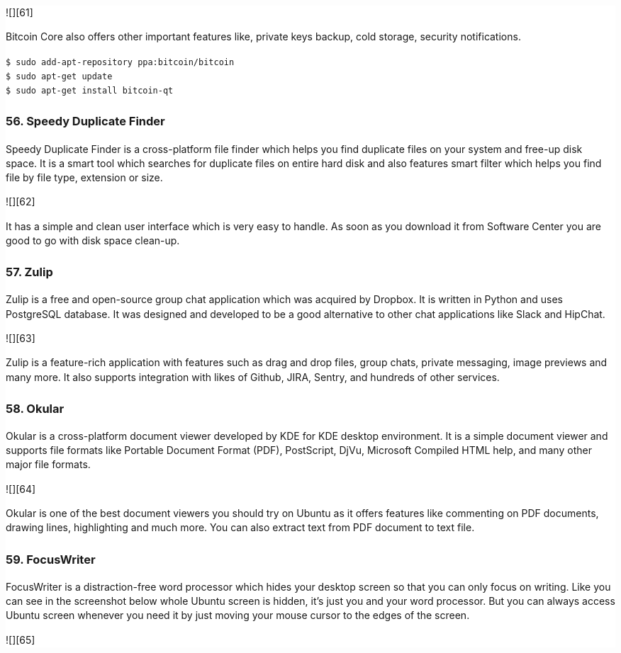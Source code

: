 ![][61]

Bitcoin Core also offers other important features like, private keys backup, cold storage, security notifications.

```
$ sudo add-apt-repository ppa:bitcoin/bitcoin
$ sudo apt-get update
$ sudo apt-get install bitcoin-qt
```

### **56\. Speedy Duplicate Finder**

Speedy Duplicate Finder is a cross-platform file finder which helps you find duplicate files on your system and free-up disk space. It is a smart tool which searches for duplicate files on entire hard disk and also features smart filter which helps you find file by file type, extension or size.

![][62]

It has a simple and clean user interface which is very easy to handle. As soon as you download it from Software Center you are good to go with disk space clean-up.

### **57\. Zulip**

Zulip is a free and open-source group chat application which was acquired by Dropbox. It is written in Python and uses PostgreSQL database. It was designed and developed to be a good alternative to other chat applications like Slack and HipChat.

![][63]

Zulip is a feature-rich application with features such as drag and drop files, group chats, private messaging, image previews and many more. It also supports integration with likes of Github, JIRA, Sentry, and hundreds of other services.

### **58\. Okular**

Okular is a cross-platform document viewer developed by KDE for KDE desktop environment. It is a simple document viewer and supports file formats like Portable Document Format (PDF), PostScript, DjVu, Microsoft Compiled HTML help, and many other major file formats.

![][64]

Okular is one of the best document viewers you should try on Ubuntu as it offers features like commenting on PDF documents, drawing lines, highlighting and much more. You can also extract text from PDF document to text file.

### **59\. FocusWriter**

FocusWriter is a distraction-free word processor which hides your desktop screen so that you can only focus on writing. Like you can see in the screenshot below whole Ubuntu screen is hidden, it’s just you and your word processor. But you can always access Ubuntu screen whenever you need it by just moving your mouse cursor to the edges of the screen.

![][65]
